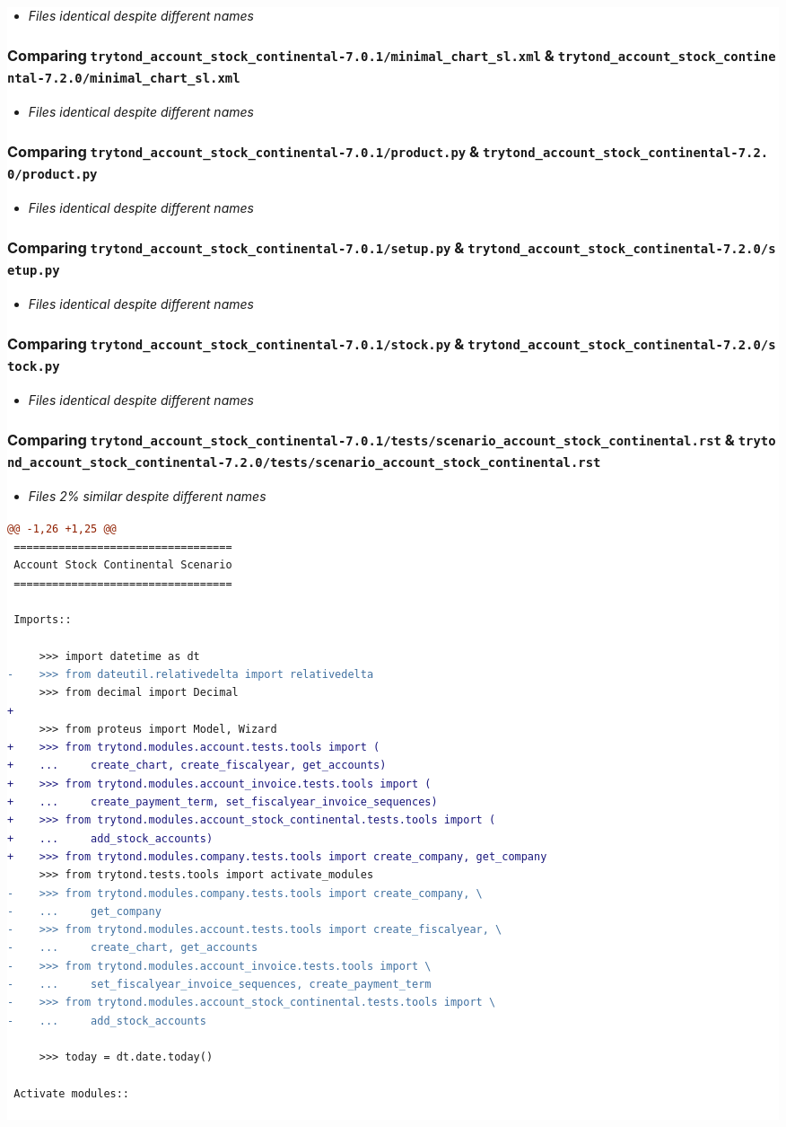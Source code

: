  * *Files identical despite different names*

### Comparing `trytond_account_stock_continental-7.0.1/minimal_chart_sl.xml` & `trytond_account_stock_continental-7.2.0/minimal_chart_sl.xml`

 * *Files identical despite different names*

### Comparing `trytond_account_stock_continental-7.0.1/product.py` & `trytond_account_stock_continental-7.2.0/product.py`

 * *Files identical despite different names*

### Comparing `trytond_account_stock_continental-7.0.1/setup.py` & `trytond_account_stock_continental-7.2.0/setup.py`

 * *Files identical despite different names*

### Comparing `trytond_account_stock_continental-7.0.1/stock.py` & `trytond_account_stock_continental-7.2.0/stock.py`

 * *Files identical despite different names*

### Comparing `trytond_account_stock_continental-7.0.1/tests/scenario_account_stock_continental.rst` & `trytond_account_stock_continental-7.2.0/tests/scenario_account_stock_continental.rst`

 * *Files 2% similar despite different names*

```diff
@@ -1,26 +1,25 @@
 ==================================
 Account Stock Continental Scenario
 ==================================
 
 Imports::
 
     >>> import datetime as dt
-    >>> from dateutil.relativedelta import relativedelta
     >>> from decimal import Decimal
+
     >>> from proteus import Model, Wizard
+    >>> from trytond.modules.account.tests.tools import (
+    ...     create_chart, create_fiscalyear, get_accounts)
+    >>> from trytond.modules.account_invoice.tests.tools import (
+    ...     create_payment_term, set_fiscalyear_invoice_sequences)
+    >>> from trytond.modules.account_stock_continental.tests.tools import (
+    ...     add_stock_accounts)
+    >>> from trytond.modules.company.tests.tools import create_company, get_company
     >>> from trytond.tests.tools import activate_modules
-    >>> from trytond.modules.company.tests.tools import create_company, \
-    ...     get_company
-    >>> from trytond.modules.account.tests.tools import create_fiscalyear, \
-    ...     create_chart, get_accounts
-    >>> from trytond.modules.account_invoice.tests.tools import \
-    ...     set_fiscalyear_invoice_sequences, create_payment_term
-    >>> from trytond.modules.account_stock_continental.tests.tools import \
-    ...     add_stock_accounts
 
     >>> today = dt.date.today()
 
 Activate modules::
 
```
